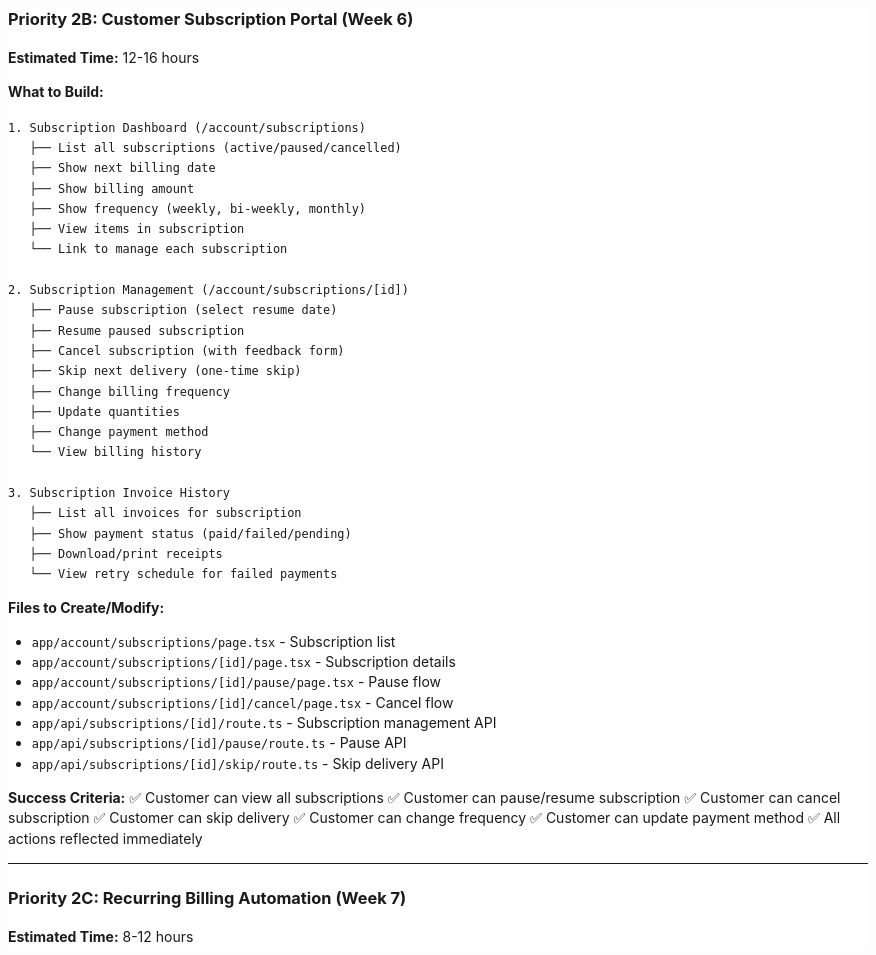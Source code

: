 ### Priority 2B: Customer Subscription Portal (Week 6)
**Estimated Time:** 12-16 hours

**What to Build:**
```
1. Subscription Dashboard (/account/subscriptions)
   ├── List all subscriptions (active/paused/cancelled)
   ├── Show next billing date
   ├── Show billing amount
   ├── Show frequency (weekly, bi-weekly, monthly)
   ├── View items in subscription
   └── Link to manage each subscription

2. Subscription Management (/account/subscriptions/[id])
   ├── Pause subscription (select resume date)
   ├── Resume paused subscription
   ├── Cancel subscription (with feedback form)
   ├── Skip next delivery (one-time skip)
   ├── Change billing frequency
   ├── Update quantities
   ├── Change payment method
   └── View billing history

3. Subscription Invoice History
   ├── List all invoices for subscription
   ├── Show payment status (paid/failed/pending)
   ├── Download/print receipts
   └── View retry schedule for failed payments
```

**Files to Create/Modify:**
- `app/account/subscriptions/page.tsx` - Subscription list
- `app/account/subscriptions/[id]/page.tsx` - Subscription details
- `app/account/subscriptions/[id]/pause/page.tsx` - Pause flow
- `app/account/subscriptions/[id]/cancel/page.tsx` - Cancel flow
- `app/api/subscriptions/[id]/route.ts` - Subscription management API
- `app/api/subscriptions/[id]/pause/route.ts` - Pause API
- `app/api/subscriptions/[id]/skip/route.ts` - Skip delivery API

**Success Criteria:**
✅ Customer can view all subscriptions
✅ Customer can pause/resume subscription
✅ Customer can cancel subscription
✅ Customer can skip delivery
✅ Customer can change frequency
✅ Customer can update payment method
✅ All actions reflected immediately

---

### Priority 2C: Recurring Billing Automation (Week 7)
**Estimated Time:** 8-12 hours
